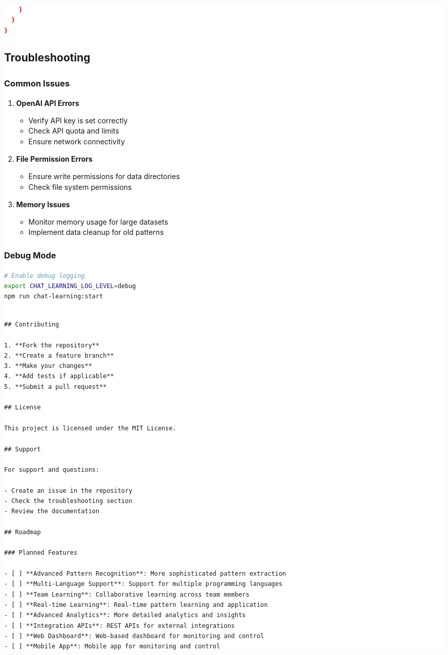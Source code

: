 ```json
    }
  }
}
```

## Troubleshooting

### Common Issues

1. **OpenAI API Errors**
   - Verify API key is set correctly
   - Check API quota and limits
   - Ensure network connectivity

2. **File Permission Errors**
   - Ensure write permissions for data directories
   - Check file system permissions

3. **Memory Issues**
   - Monitor memory usage for large datasets
   - Implement data cleanup for old patterns

### Debug Mode

```bash
# Enable debug logging
export CHAT_LEARNING_LOG_LEVEL=debug
npm run chat-learning:start
```

```

## Contributing

1. **Fork the repository**
2. **Create a feature branch**
3. **Make your changes**
4. **Add tests if applicable**
5. **Submit a pull request**

## License

This project is licensed under the MIT License.

## Support

For support and questions:

- Create an issue in the repository
- Check the troubleshooting section
- Review the documentation

## Roadmap

### Planned Features

- [ ] **Advanced Pattern Recognition**: More sophisticated pattern extraction
- [ ] **Multi-Language Support**: Support for multiple programming languages
- [ ] **Team Learning**: Collaborative learning across team members
- [ ] **Real-time Learning**: Real-time pattern learning and application
- [ ] **Advanced Analytics**: More detailed analytics and insights
- [ ] **Integration APIs**: REST APIs for external integrations
- [ ] **Web Dashboard**: Web-based dashboard for monitoring and control
- [ ] **Mobile App**: Mobile app for monitoring and control

```